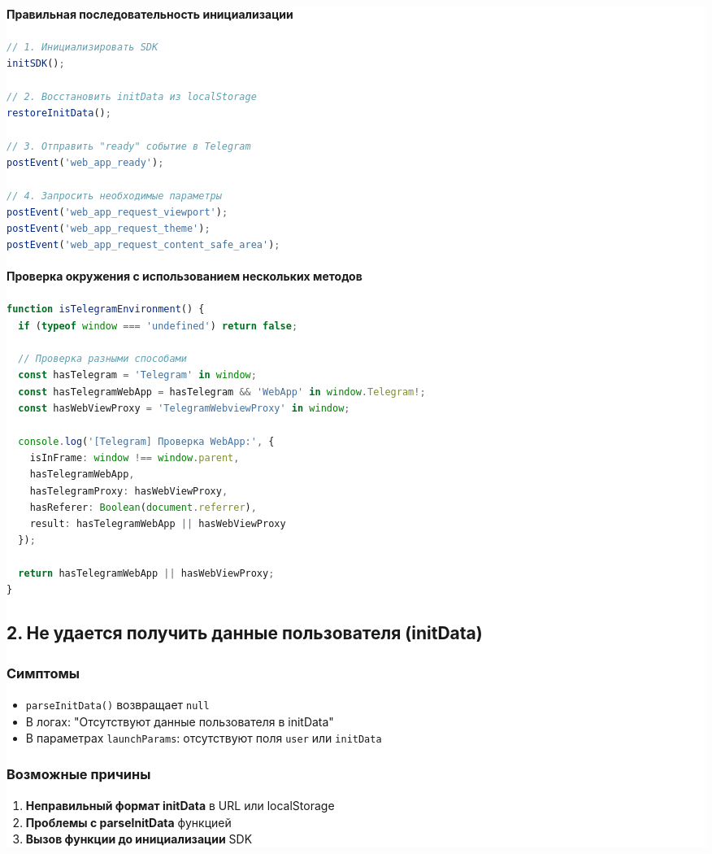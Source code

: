 #### Правильная последовательность инициализации

```typescript
// 1. Инициализировать SDK
initSDK();

// 2. Восстановить initData из localStorage
restoreInitData();

// 3. Отправить "ready" событие в Telegram
postEvent('web_app_ready');

// 4. Запросить необходимые параметры
postEvent('web_app_request_viewport');
postEvent('web_app_request_theme');
postEvent('web_app_request_content_safe_area');
```

#### Проверка окружения с использованием нескольких методов

```typescript
function isTelegramEnvironment() {
  if (typeof window === 'undefined') return false;
  
  // Проверка разными способами
  const hasTelegram = 'Telegram' in window;
  const hasTelegramWebApp = hasTelegram && 'WebApp' in window.Telegram!;
  const hasWebViewProxy = 'TelegramWebviewProxy' in window;
  
  console.log('[Telegram] Проверка WebApp:', {
    isInFrame: window !== window.parent,
    hasTelegramWebApp,
    hasTelegramProxy: hasWebViewProxy,
    hasReferer: Boolean(document.referrer),
    result: hasTelegramWebApp || hasWebViewProxy
  });
  
  return hasTelegramWebApp || hasWebViewProxy;
}
```

## 2. Не удается получить данные пользователя (initData)

### Симптомы
- `parseInitData()` возвращает `null`
- В логах: "Отсутствуют данные пользователя в initData"
- В параметрах `launchParams`: отсутствуют поля `user` или `initData`

### Возможные причины
1. **Неправильный формат initData** в URL или localStorage
2. **Проблемы с parseInitData** функцией
3. **Вызов функции до инициализации** SDK
